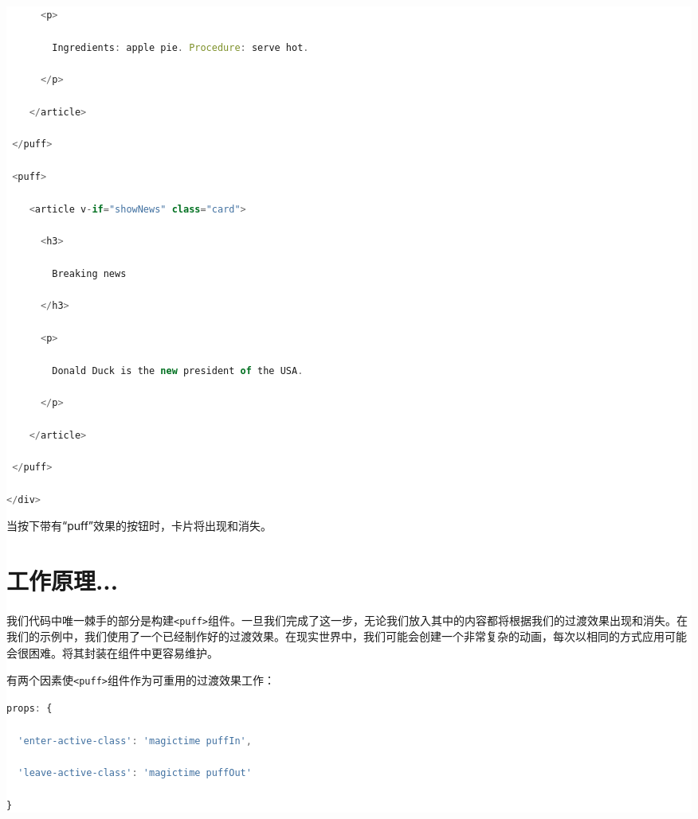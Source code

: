 ```js
      <p> 

        Ingredients: apple pie. Procedure: serve hot. 

      </p> 

    </article> 

 </puff> 

 <puff>

    <article v-if="showNews" class="card"> 

      <h3> 

        Breaking news 

      </h3> 

      <p> 

        Donald Duck is the new president of the USA. 

      </p> 

    </article> 

 </puff>

</div>

```

当按下带有“puff”效果的按钮时，卡片将出现和消失。

# 工作原理...

我们代码中唯一棘手的部分是构建`<puff>`组件。一旦我们完成了这一步，无论我们放入其中的内容都将根据我们的过渡效果出现和消失。在我们的示例中，我们使用了一个已经制作好的过渡效果。在现实世界中，我们可能会创建一个非常复杂的动画，每次以相同的方式应用可能会很困难。将其封装在组件中更容易维护。

有两个因素使`<puff>`组件作为可重用的过渡效果工作：

```js
props: { 

  'enter-active-class': 'magictime puffIn', 

  'leave-active-class': 'magictime puffOut' 

}

```
